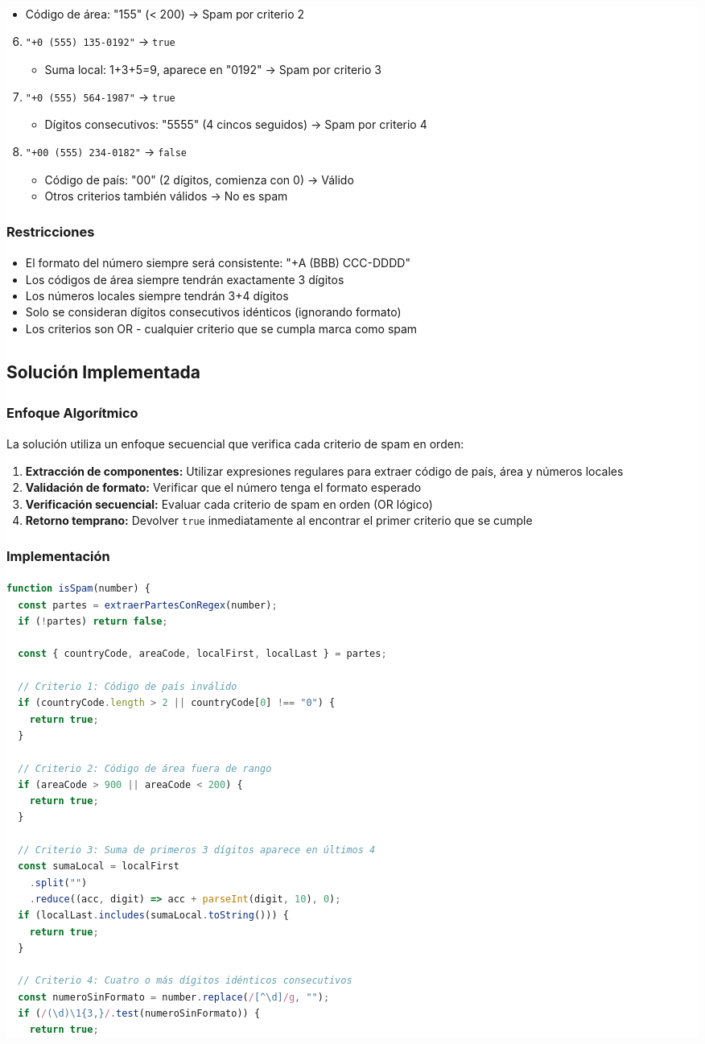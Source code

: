    - Código de área: "155" (< 200) → Spam por criterio 2

6. `"+0 (555) 135-0192"` → `true`

   - Suma local: 1+3+5=9, aparece en "0192" → Spam por criterio 3

7. `"+0 (555) 564-1987"` → `true`

   - Dígitos consecutivos: "5555" (4 cincos seguidos) → Spam por criterio 4

8. `"+00 (555) 234-0182"` → `false`
   - Código de país: "00" (2 dígitos, comienza con 0) → Válido
   - Otros criterios también válidos → No es spam

### Restricciones

- El formato del número siempre será consistente: "+A (BBB) CCC-DDDD"
- Los códigos de área siempre tendrán exactamente 3 dígitos
- Los números locales siempre tendrán 3+4 dígitos
- Solo se consideran dígitos consecutivos idénticos (ignorando formato)
- Los criterios son OR - cualquier criterio que se cumpla marca como spam

## Solución Implementada

### Enfoque Algorítmico

La solución utiliza un enfoque secuencial que verifica cada criterio de spam en orden:

1. **Extracción de componentes:** Utilizar expresiones regulares para extraer código de país, área y números locales
2. **Validación de formato:** Verificar que el número tenga el formato esperado
3. **Verificación secuencial:** Evaluar cada criterio de spam en orden (OR lógico)
4. **Retorno temprano:** Devolver `true` inmediatamente al encontrar el primer criterio que se cumple

### Implementación

```javascript
function isSpam(number) {
  const partes = extraerPartesConRegex(number);
  if (!partes) return false;

  const { countryCode, areaCode, localFirst, localLast } = partes;

  // Criterio 1: Código de país inválido
  if (countryCode.length > 2 || countryCode[0] !== "0") {
    return true;
  }

  // Criterio 2: Código de área fuera de rango
  if (areaCode > 900 || areaCode < 200) {
    return true;
  }

  // Criterio 3: Suma de primeros 3 dígitos aparece en últimos 4
  const sumaLocal = localFirst
    .split("")
    .reduce((acc, digit) => acc + parseInt(digit, 10), 0);
  if (localLast.includes(sumaLocal.toString())) {
    return true;
  }

  // Criterio 4: Cuatro o más dígitos idénticos consecutivos
  const numeroSinFormato = number.replace(/[^\d]/g, "");
  if (/(\d)\1{3,}/.test(numeroSinFormato)) {
    return true;
```